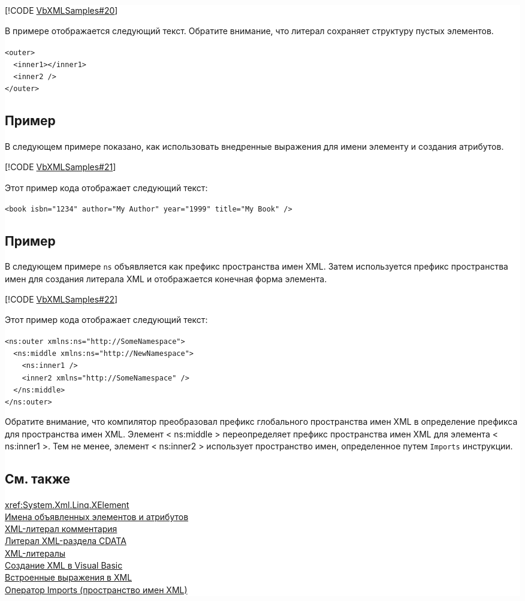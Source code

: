  [!CODE [VbXMLSamples#20](../CodeSnippet/VS_Snippets_VBCSharp/VbXMLSamples#20)]  
  
 В примере отображается следующий текст. Обратите внимание, что литерал сохраняет структуру пустых элементов.  
  
```  
<outer>  
  <inner1></inner1>  
  <inner2 />  
</outer>  
```  
  
## <a name="example"></a>Пример  
 В следующем примере показано, как использовать внедренные выражения для имени элементу и создания атрибутов.  
  
 [!CODE [VbXMLSamples#21](../CodeSnippet/VS_Snippets_VBCSharp/VbXMLSamples#21)]  
  
 Этот пример кода отображает следующий текст:  
  
```  
<book isbn="1234" author="My Author" year="1999" title="My Book" />  
```  
  
## <a name="example"></a>Пример  
 В следующем примере `ns` объявляется как префикс пространства имен XML. Затем используется префикс пространства имен для создания литерала XML и отображается конечная форма элемента.  
  
 [!CODE [VbXMLSamples#22](../CodeSnippet/VS_Snippets_VBCSharp/VbXMLSamples#22)]  
  
 Этот пример кода отображает следующий текст:  
  
```  
<ns:outer xmlns:ns="http://SomeNamespace">  
  <ns:middle xmlns:ns="http://NewNamespace">  
    <ns:inner1 />  
    <inner2 xmlns="http://SomeNamespace" />  
  </ns:middle>  
</ns:outer>  
```  
  
 Обратите внимание, что компилятор преобразовал префикс глобального пространства имен XML в определение префикса для пространства имен XML. Элемент \< ns:middle > переопределяет префикс пространства имен XML для элемента \< ns:inner1 >. Тем не менее, элемент \< ns:inner2 > использует пространство имен, определенное путем `Imports` инструкции.  
  
## <a name="see-also"></a>См. также  
 <xref:System.Xml.Linq.XElement>   
 [Имена объявленных элементов и атрибутов](../../../visual-basic/programming-guide/language-features/xml/names-of-declared-xml-elements-and-attributes.md)   
 [XML-литерал комментария](../../../visual-basic/language-reference/xml-literals/xml-comment-literal.md)   
 [Литерал XML-раздела CDATA](../../../visual-basic/language-reference/xml-literals/xml-cdata-literal.md)   
 [XML-литералы](../../../visual-basic/language-reference/xml-literals/index.md)   
 [Создание XML в Visual Basic](../../../visual-basic/programming-guide/language-features/xml/creating-xml.md)   
 [Встроенные выражения в XML](../../../visual-basic/programming-guide/language-features/xml/embedded-expressions-in-xml.md)   
 [Оператор Imports (пространство имен XML)](../../../visual-basic/language-reference/statements/imports-statement-xml-namespace.md)
